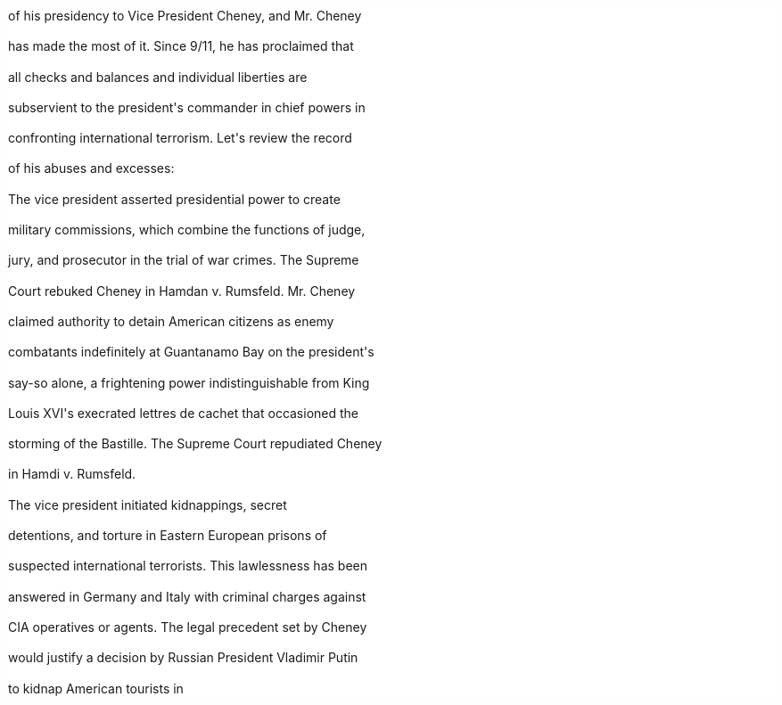 
 of his presidency to Vice President Cheney, and Mr. Cheney 


 has made the most of it. Since 9/11, he has proclaimed that 


 all checks and balances and individual liberties are 


 subservient to the president's commander in chief powers in 


 confronting international terrorism. Let's review the record 


 of his abuses and excesses:



 The vice president asserted presidential power to create 


 military commissions, which combine the functions of judge, 


 jury, and prosecutor in the trial of war crimes. The Supreme 


 Court rebuked Cheney in Hamdan v. Rumsfeld. Mr. Cheney 


 claimed authority to detain American citizens as enemy 


 combatants indefinitely at Guantanamo Bay on the president's 


 say-so alone, a frightening power indistinguishable from King 


 Louis XVI's execrated lettres de cachet that occasioned the 


 storming of the Bastille. The Supreme Court repudiated Cheney 


 in Hamdi v. Rumsfeld.



 The vice president initiated kidnappings, secret 


 detentions, and torture in Eastern European prisons of 


 suspected international terrorists. This lawlessness has been 


 answered in Germany and Italy with criminal charges against 


 CIA operatives or agents. The legal precedent set by Cheney 


 would justify a decision by Russian President Vladimir Putin 


 to kidnap American tourists in



